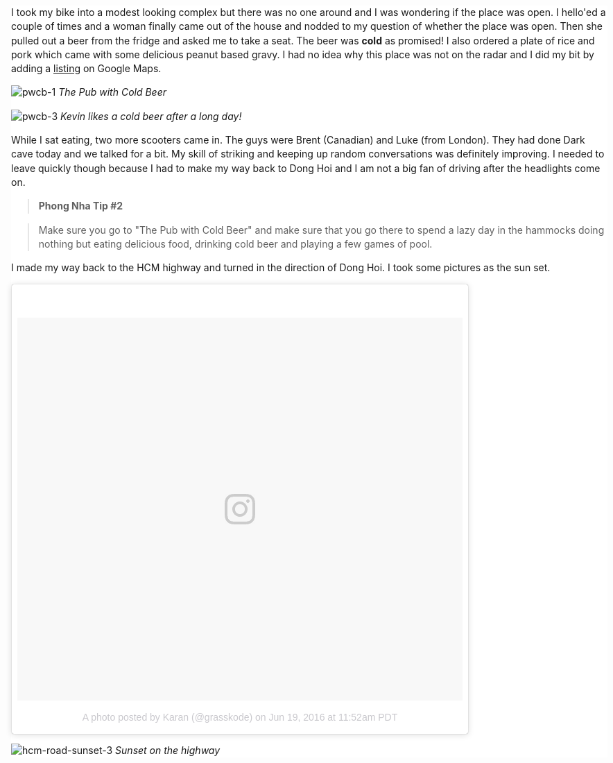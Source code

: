 I took my bike into a modest looking complex but there was no one around and I was wondering if the place was open. I hello'ed a couple of times and a woman finally came out of the house and nodded to my question of whether the place was open. Then she pulled out a beer from the fridge and asked me to take a seat. The beer was **cold** as promised! I also ordered a plate of rice and pork which came with some delicious peanut based gravy. I had no idea why this place was not on the radar and I did my bit by adding a [listing](https://goo.gl/maps/MEdq5LabtcG2) on Google Maps.

<p class="postimg">
	<img src="https://c4.staticflickr.com/9/8605/28746990475_2c377fc610.jpg" alt="pwcb-1">
	<em>The Pub with Cold Beer</em>
</p>

<p class="postimg">
	<img src="https://c8.staticflickr.com/9/8833/28746992175_70e6cb904e.jpg" alt="pwcb-3">
	<em>Kevin likes a cold beer after a long day!</em>
</p>

While I sat eating, two more scooters came in. The guys were Brent (Canadian) and Luke (from London). They had done Dark cave today and we talked for a bit. My skill of striking and keeping up random conversations was definitely improving. I needed to leave quickly though because I had to make my way back to Dong Hoi and I am not a big fan of driving after the headlights come on.

> **Phong Nha Tip #2**

> Make sure you go to "The Pub with Cold Beer" and make sure that you go there to spend a lazy day in the hammocks doing nothing but eating delicious food, drinking cold beer and playing a few games of pool.

I made my way back to the HCM highway and turned in the direction of Dong Hoi. I took some pictures as the sun set.

<blockquote class="instagram-media" data-instgrm-version="7" style=" background:#FFF; border:0; border-radius:3px; box-shadow:0 0 1px 0 rgba(0,0,0,0.5),0 1px 10px 0 rgba(0,0,0,0.15); margin: 1px; max-width:658px; padding:0; width:99.375%; width:-webkit-calc(100% - 2px); width:calc(100% - 2px);"><div style="padding:8px;"> <div style=" background:#F8F8F8; line-height:0; margin-top:40px; padding:42.962962963% 0; text-align:center; width:100%;"> <div style=" background:url(data:image/png;base64,iVBORw0KGgoAAAANSUhEUgAAACwAAAAsCAMAAAApWqozAAAABGdBTUEAALGPC/xhBQAAAAFzUkdCAK7OHOkAAAAMUExURczMzPf399fX1+bm5mzY9AMAAADiSURBVDjLvZXbEsMgCES5/P8/t9FuRVCRmU73JWlzosgSIIZURCjo/ad+EQJJB4Hv8BFt+IDpQoCx1wjOSBFhh2XssxEIYn3ulI/6MNReE07UIWJEv8UEOWDS88LY97kqyTliJKKtuYBbruAyVh5wOHiXmpi5we58Ek028czwyuQdLKPG1Bkb4NnM+VeAnfHqn1k4+GPT6uGQcvu2h2OVuIf/gWUFyy8OWEpdyZSa3aVCqpVoVvzZZ2VTnn2wU8qzVjDDetO90GSy9mVLqtgYSy231MxrY6I2gGqjrTY0L8fxCxfCBbhWrsYYAAAAAElFTkSuQmCC); display:block; height:44px; margin:0 auto -44px; position:relative; top:-22px; width:44px;"></div></div><p style=" color:#c9c8cd; font-family:Arial,sans-serif; font-size:14px; line-height:17px; margin-bottom:0; margin-top:8px; overflow:hidden; padding:8px 0 7px; text-align:center; text-overflow:ellipsis; white-space:nowrap;"><a href="https://www.instagram.com/p/BG2MapGkNcH/" style=" color:#c9c8cd; font-family:Arial,sans-serif; font-size:14px; font-style:normal; font-weight:normal; line-height:17px; text-decoration:none;" target="_blank">A photo posted by Karan (@grasskode)</a> on <time style=" font-family:Arial,sans-serif; font-size:14px; line-height:17px;" datetime="2016-06-19T18:52:06+00:00">Jun 19, 2016 at 11:52am PDT</time></p></div></blockquote>
<script async defer src="//platform.instagram.com/en_US/embeds.js"></script>

<p class="postimg">
	<img src="https://c7.staticflickr.com/9/8478/28715123646_9dea0b91c6.jpg" alt="hcm-road-sunset-3">
	<em>Sunset on the highway</em>
</p>
